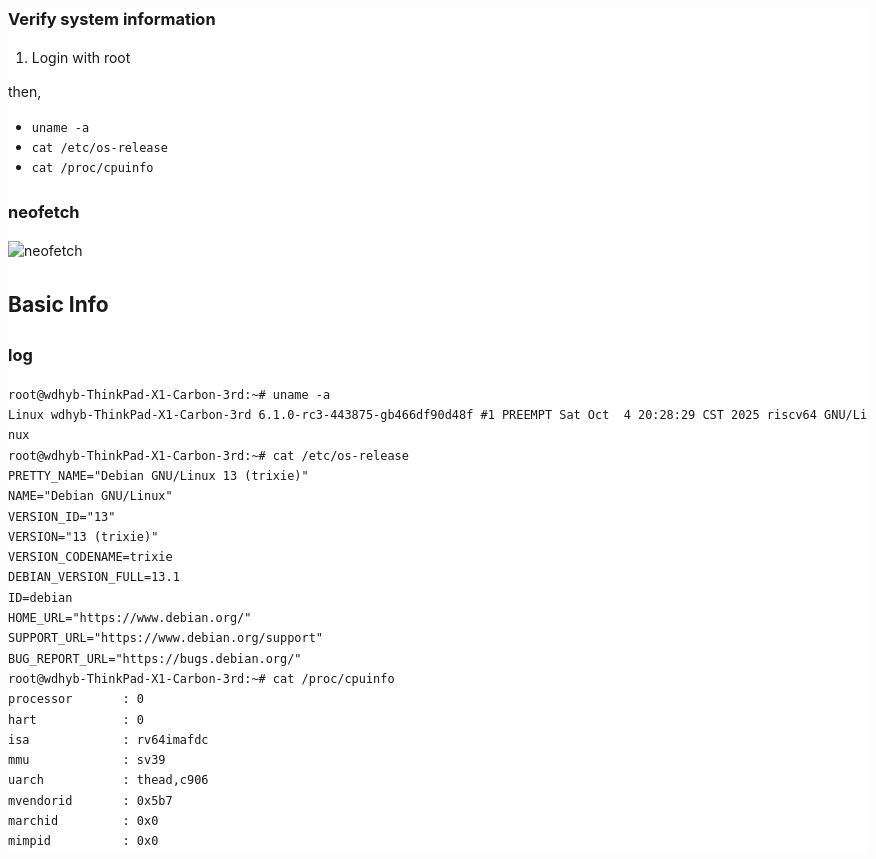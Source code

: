 
### Verify system information

1. Login with root

then,

* `uname -a` 
* `cat /etc/os-release`
* `cat /proc/cpuinfo`

### neofetch

![neofetch](https://github.com/user-attachments/assets/387ef200-3d7f-4584-9984-304f5ea39528)


## Basic Info

### log 

```
root@wdhyb-ThinkPad-X1-Carbon-3rd:~# uname -a
Linux wdhyb-ThinkPad-X1-Carbon-3rd 6.1.0-rc3-443875-gb466df90d48f #1 PREEMPT Sat Oct  4 20:28:29 CST 2025 riscv64 GNU/Linux
root@wdhyb-ThinkPad-X1-Carbon-3rd:~# cat /etc/os-release
PRETTY_NAME="Debian GNU/Linux 13 (trixie)"
NAME="Debian GNU/Linux"
VERSION_ID="13"
VERSION="13 (trixie)"
VERSION_CODENAME=trixie
DEBIAN_VERSION_FULL=13.1
ID=debian
HOME_URL="https://www.debian.org/"
SUPPORT_URL="https://www.debian.org/support"
BUG_REPORT_URL="https://bugs.debian.org/"
root@wdhyb-ThinkPad-X1-Carbon-3rd:~# cat /proc/cpuinfo
processor       : 0
hart            : 0
isa             : rv64imafdc
mmu             : sv39
uarch           : thead,c906
mvendorid       : 0x5b7
marchid         : 0x0
mimpid          : 0x0
```



